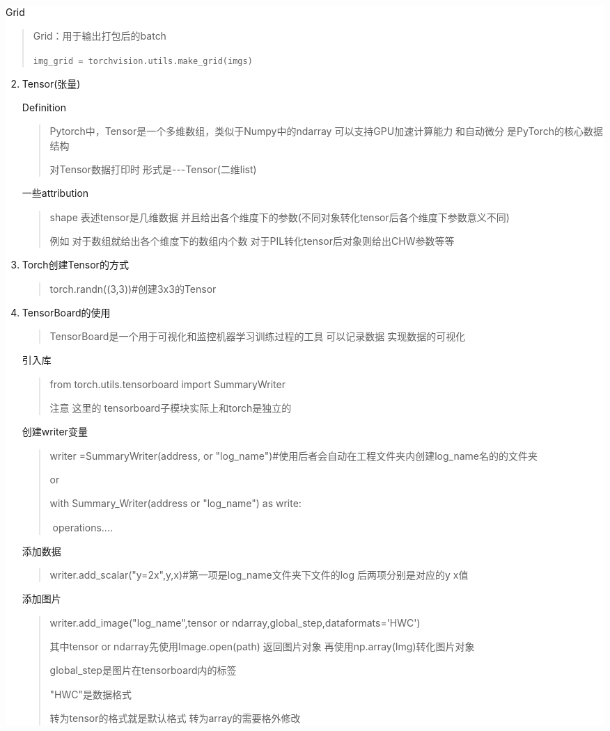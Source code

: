    Grid 

   > Grid：用于输出打包后的batch
   >
   > ```python
   > img_grid = torchvision.utils.make_grid(imgs)
   > ```
   >
   > 

2. Tensor(张量)

   Definition

   > Pytorch中，Tensor是一个多维数组，类似于Numpy中的ndarray 可以支持GPU加速计算能力 和自动微分 是PyTorch的核心数据结构 
   >
   > 
   >
   > 对Tensor数据打印时 形式是---Tensor(二维list)

   一些attribution

   > shape 表述tensor是几维数据 并且给出各个维度下的参数(不同对象转化tensor后各个维度下参数意义不同)
   >
   > 例如 对于数组就给出各个维度下的数组内个数 对于PIL转化tensor后对象则给出CHW参数等等

3. Torch创建Tensor的方式

   > torch.randn((3,3))#创建3x3的Tensor

4. TensorBoard的使用

   > TensorBoard是一个用于可视化和监控机器学习训练过程的工具 可以记录数据 实现数据的可视化

   引入库

   > from torch.utils.tensorboard import SummaryWriter
   >
   > 注意 这里的 tensorboard子模块实际上和torch是独立的 

   创建writer变量

   > writer =SummaryWriter(address, or "log_name")#使用后者会自动在工程文件夹内创建log_name名的的文件夹
   >
   > or
   >
   > with Summary_Writer(address or "log_name") as write:
   >
   > ​	operations....

   添加数据

   > writer.add_scalar("y=2x",y,x)#第一项是log_name文件夹下文件的log 后两项分别是对应的y x值

   添加图片

   > writer.add_image("log_name",tensor or ndarray,global_step,dataformats='HWC')
   >
   > 其中tensor or ndarray先使用Image.open(path) 返回图片对象 再使用np.array(Img)转化图片对象
   >
   > global_step是图片在tensorboard内的标签
   >
   > "HWC"是数据格式
   >
   > 转为tensor的格式就是默认格式 转为array的需要格外修改
